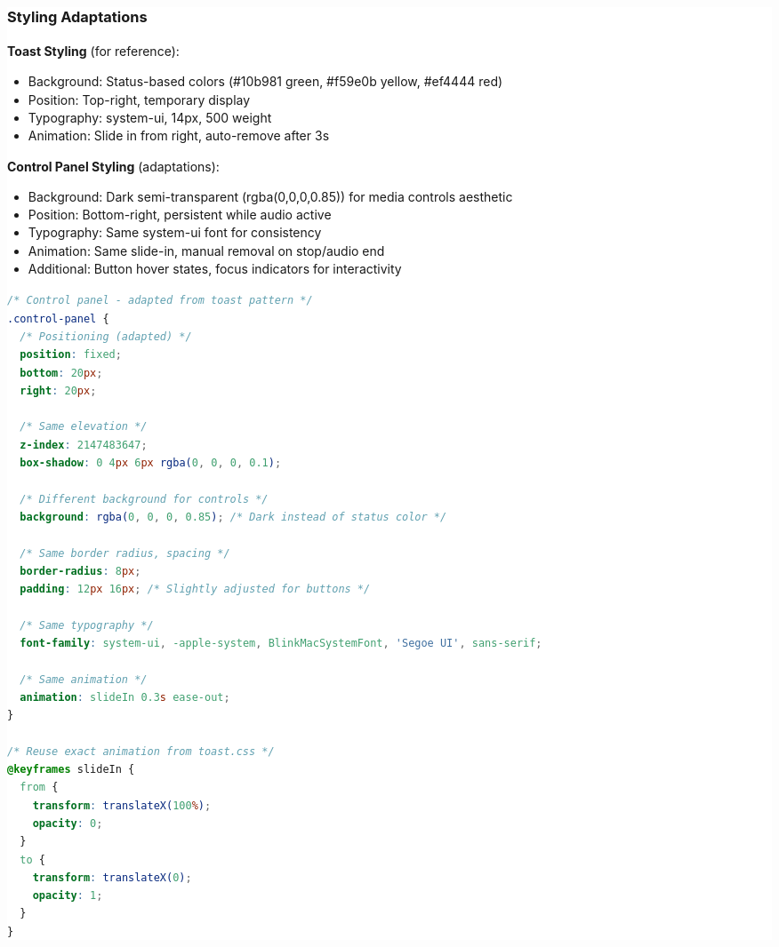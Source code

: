 ### Styling Adaptations

**Toast Styling** (for reference):
- Background: Status-based colors (#10b981 green, #f59e0b yellow, #ef4444 red)
- Position: Top-right, temporary display
- Typography: system-ui, 14px, 500 weight
- Animation: Slide in from right, auto-remove after 3s

**Control Panel Styling** (adaptations):
- Background: Dark semi-transparent (rgba(0,0,0,0.85)) for media controls aesthetic
- Position: Bottom-right, persistent while audio active
- Typography: Same system-ui font for consistency
- Animation: Same slide-in, manual removal on stop/audio end
- Additional: Button hover states, focus indicators for interactivity

```css
/* Control panel - adapted from toast pattern */
.control-panel {
  /* Positioning (adapted) */
  position: fixed;
  bottom: 20px;
  right: 20px;

  /* Same elevation */
  z-index: 2147483647;
  box-shadow: 0 4px 6px rgba(0, 0, 0, 0.1);

  /* Different background for controls */
  background: rgba(0, 0, 0, 0.85); /* Dark instead of status color */

  /* Same border radius, spacing */
  border-radius: 8px;
  padding: 12px 16px; /* Slightly adjusted for buttons */

  /* Same typography */
  font-family: system-ui, -apple-system, BlinkMacSystemFont, 'Segoe UI', sans-serif;

  /* Same animation */
  animation: slideIn 0.3s ease-out;
}

/* Reuse exact animation from toast.css */
@keyframes slideIn {
  from {
    transform: translateX(100%);
    opacity: 0;
  }
  to {
    transform: translateX(0);
    opacity: 1;
  }
}
```
